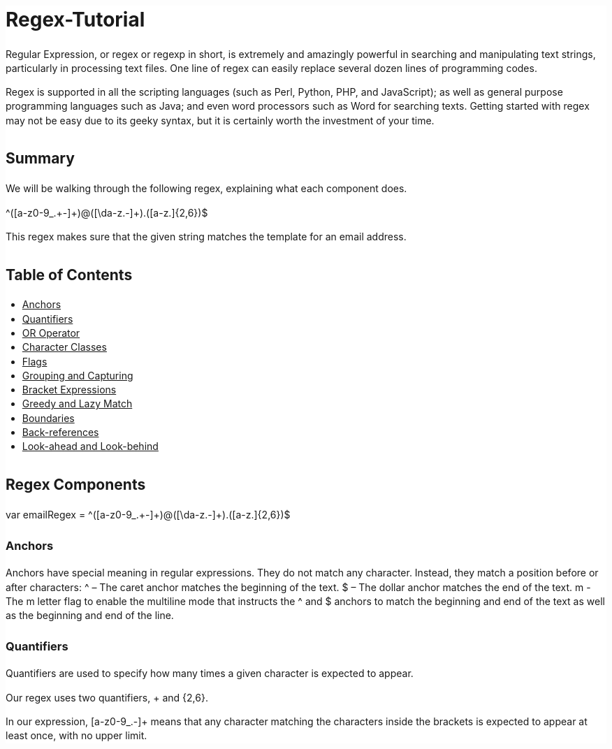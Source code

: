 # Regex-Tutorial

Regular Expression, or regex or regexp in short, is extremely and amazingly powerful in searching and manipulating text strings, particularly in processing text files. One line of regex can easily replace several dozen lines of programming codes.

Regex is supported in all the scripting languages (such as Perl, Python, PHP, and JavaScript); as well as general purpose programming languages such as Java; and even word processors such as Word for searching texts. Getting started with regex may not be easy due to its geeky syntax, but it is certainly worth the investment of your time.

## Summary

We will be walking through the following regex, explaining what each component does.

^([a-z0-9_\.\+-]+)@([\da-z\.-]+)\.([a-z\.]{2,6})$

This regex makes sure that the given string matches the template for an email address.

## Table of Contents

- [Anchors](#anchors)
- [Quantifiers](#quantifiers)
- [OR Operator](#or-operator)
- [Character Classes](#character-classes)
- [Flags](#flags)
- [Grouping and Capturing](#grouping-and-capturing)
- [Bracket Expressions](#bracket-expressions)
- [Greedy and Lazy Match](#greedy-and-lazy-match)
- [Boundaries](#boundaries)
- [Back-references](#back-references)
- [Look-ahead and Look-behind](#look-ahead-and-look-behind)

## Regex Components

var emailRegex = ^([a-z0-9_\.\+-]+)@([\da-z\.-]+)\.([a-z\.]{2,6})$

### Anchors
Anchors have special meaning in regular expressions. They do not match any character. Instead, they match a position before or after characters:
^ – The caret anchor matches the beginning of the text.
$ – The dollar anchor matches the end of the text.
m - The m letter flag to enable the multiline mode that instructs the ^ and $ anchors to match the beginning and end of the text as well as the beginning and end of the line.
### Quantifiers

Quantifiers are used to specify how many times a given character is expected to appear.

Our regex uses two quantifiers, + and {2,6}.

In our expression, [a-z0-9_.-]+ means that any character matching the characters inside the brackets is expected to appear at least once, with no upper limit.
